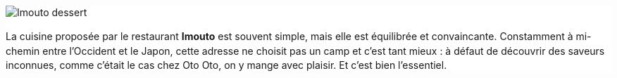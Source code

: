 <img class="aligncenter" src="https://voiretmanger.fr/wp-content/2015/06/imouto-dessert.jpg" alt="Imouto dessert" title="imouto-dessert.jpg" width="2100" height="1400" />
<p>La cuisine proposée par le restaurant <strong>Imouto</strong> est souvent simple, mais elle est équilibrée et convaincante. Constamment à mi-chemin entre l&rsquo;Occident et le Japon, cette adresse ne choisit pas un camp et c&rsquo;est tant mieux : à défaut de découvrir des saveurs inconnues, comme c&rsquo;était le cas chez Oto Oto, on y mange avec plaisir. Et c&rsquo;est bien l&rsquo;essentiel.</p>

